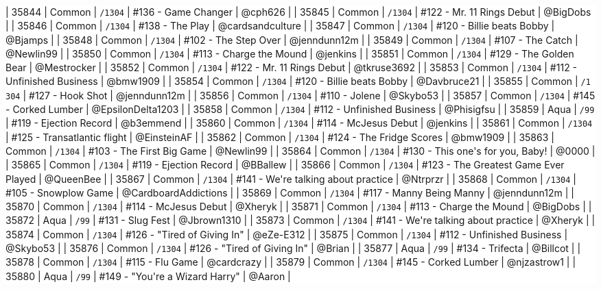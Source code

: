 | 35844 | Common | `/1304` | #136 - Game Changer | \@cph626 |
| 35845 | Common | `/1304` | #122 - Mr. 11 Rings Debut | \@BigDobs |
| 35846 | Common | `/1304` | #138 - The Play | \@cardsandculture |
| 35847 | Common | `/1304` | #120 - Billie beats Bobby  | \@Bjamps |
| 35848 | Common | `/1304` | #102 - The Step Over  | \@jenndunn12m |
| 35849 | Common | `/1304` | #107 - The Catch | \@Newlin99 |
| 35850 | Common | `/1304` | #113 - Charge the Mound | \@jenkins |
| 35851 | Common | `/1304` | #129 - The Golden Bear | \@Mestrocker |
| 35852 | Common | `/1304` | #122 - Mr. 11 Rings Debut | \@tkruse3692 |
| 35853 | Common | `/1304` | #112 - Unfinished Business | \@bmw1909 |
| 35854 | Common | `/1304` | #120 - Billie beats Bobby  | \@Davbruce21 |
| 35855 | Common | `/1304` | #127 - Hook Shot | \@jenndunn12m |
| 35856 | Common | `/1304` | #110 - Jolene | \@Skybo53 |
| 35857 | Common | `/1304` | #145 - Corked Lumber | \@EpsilonDelta1203 |
| 35858 | Common | `/1304` | #112 - Unfinished Business | \@Phisigfsu |
| 35859 | Aqua | `/99` | #119 - Ejection Record | \@b3emmend |
| 35860 | Common | `/1304` | #114 - McJesus Debut | \@jenkins |
| 35861 | Common | `/1304` | #125 - Transatlantic flight | \@EinsteinAF |
| 35862 | Common | `/1304` | #124 - The Fridge Scores | \@bmw1909 |
| 35863 | Common | `/1304` | #103 - The First Big Game  | \@Newlin99 |
| 35864 | Common | `/1304` | #130 - This one&#039;s for you, Baby! | \@0000 |
| 35865 | Common | `/1304` | #119 - Ejection Record | \@BBallew |
| 35866 | Common | `/1304` | #123 - The Greatest Game Ever Played | \@QueenBee |
| 35867 | Common | `/1304` | #141 - We&#039;re talking about practice | \@Ntrprzr |
| 35868 | Common | `/1304` | #105 - Snowplow Game | \@CardboardAddictions |
| 35869 | Common | `/1304` | #117 - Manny Being Manny | \@jenndunn12m |
| 35870 | Common | `/1304` | #114 - McJesus Debut | \@Xheryk |
| 35871 | Common | `/1304` | #113 - Charge the Mound | \@BigDobs |
| 35872 | Aqua | `/99` | #131 - Slug Fest | \@Jbrown1310 |
| 35873 | Common | `/1304` | #141 - We&#039;re talking about practice | \@Xheryk |
| 35874 | Common | `/1304` | #126 - &quot;Tired of Giving In&quot;  | \@eZe-E312 |
| 35875 | Common | `/1304` | #112 - Unfinished Business | \@Skybo53 |
| 35876 | Common | `/1304` | #126 - &quot;Tired of Giving In&quot;  | \@Brian |
| 35877 | Aqua | `/99` | #134 - Trifecta  | \@Billcot |
| 35878 | Common | `/1304` | #115 - Flu Game | \@cardcrazy |
| 35879 | Common | `/1304` | #145 - Corked Lumber | \@njzastrow1 |
| 35880 | Aqua | `/99` | #149 - &quot;You&#039;re a Wizard Harry&quot; | \@Aaron |